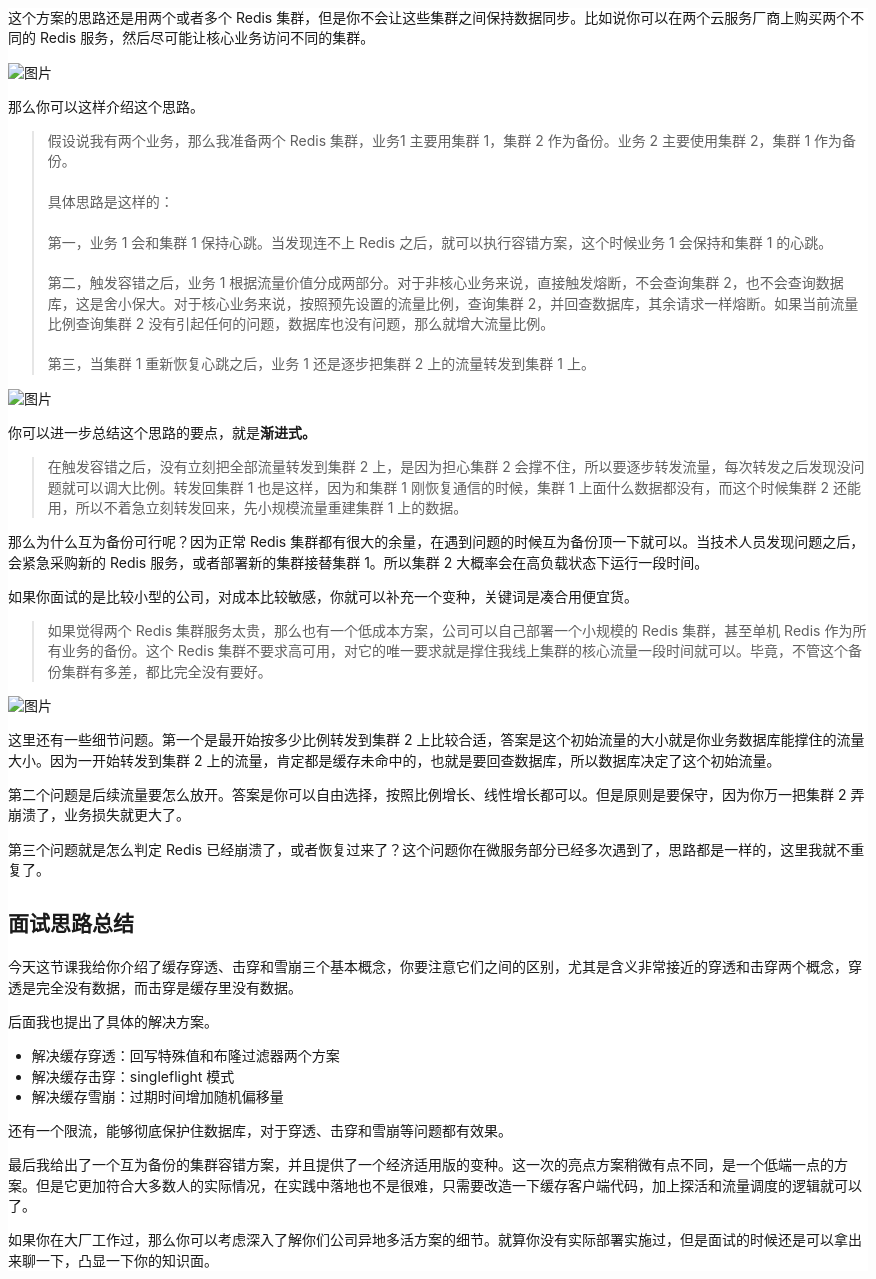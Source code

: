 这个方案的思路还是用两个或者多个 Redis 集群，但是你不会让这些集群之间保持数据同步。比如说你可以在两个云服务厂商上购买两个不同的 Redis 服务，然后尽可能让核心业务访问不同的集群。

![图片](https://static001.geekbang.org/resource/image/80/a8/80153252bbef3yy1dd39f0dbd04a52a8.png?wh=1920x762)

那么你可以这样介绍这个思路。

> 假设说我有两个业务，那么我准备两个 Redis 集群，业务1 主要用集群 1，集群 2 作为备份。业务 2 主要使用集群 2，集群 1 作为备份。  
>    
> 具体思路是这样的：  
>    
> 第一，业务 1 会和集群 1 保持心跳。当发现连不上 Redis 之后，就可以执行容错方案，这个时候业务 1 会保持和集群 1 的心跳。  
>    
> 第二，触发容错之后，业务 1 根据流量价值分成两部分。对于非核心业务来说，直接触发熔断，不会查询集群 2，也不会查询数据库，这是舍小保大。对于核心业务来说，按照预先设置的流量比例，查询集群 2，并回查数据库，其余请求一样熔断。如果当前流量比例查询集群 2 没有引起任何的问题，数据库也没有问题，那么就增大流量比例。  
>    
> 第三，当集群 1 重新恢复心跳之后，业务 1 还是逐步把集群 2 上的流量转发到集群 1 上。

![图片](https://static001.geekbang.org/resource/image/d4/yf/d4a0676a96322d7fee96aaed7cd11yyf.png?wh=1920x1076)

你可以进一步总结这个思路的要点，就是**渐进式。**

> 在触发容错之后，没有立刻把全部流量转发到集群 2 上，是因为担心集群 2 会撑不住，所以要逐步转发流量，每次转发之后发现没问题就可以调大比例。转发回集群 1 也是这样，因为和集群 1 刚恢复通信的时候，集群 1 上面什么数据都没有，而这个时候集群 2 还能用，所以不着急立刻转发回来，先小规模流量重建集群 1 上的数据。

那么为什么互为备份可行呢？因为正常 Redis 集群都有很大的余量，在遇到问题的时候互为备份顶一下就可以。当技术人员发现问题之后，会紧急采购新的 Redis 服务，或者部署新的集群接替集群 1。所以集群 2 大概率会在高负载状态下运行一段时间。

如果你面试的是比较小型的公司，对成本比较敏感，你就可以补充一个变种，关键词是凑合用便宜货。

> 如果觉得两个 Redis 集群服务太贵，那么也有一个低成本方案，公司可以自己部署一个小规模的 Redis 集群，甚至单机 Redis 作为所有业务的备份。这个 Redis 集群不要求高可用，对它的唯一要求就是撑住我线上集群的核心流量一段时间就可以。毕竟，不管这个备份集群有多差，都比完全没有要好。

![图片](https://static001.geekbang.org/resource/image/41/d3/411d042856a57666e8e8721a46c5b9d3.png?wh=1920x887)

这里还有一些细节问题。第一个是最开始按多少比例转发到集群 2 上比较合适，答案是这个初始流量的大小就是你业务数据库能撑住的流量大小。因为一开始转发到集群 2 上的流量，肯定都是缓存未命中的，也就是要回查数据库，所以数据库决定了这个初始流量。

第二个问题是后续流量要怎么放开。答案是你可以自由选择，按照比例增长、线性增长都可以。但是原则是要保守，因为你万一把集群 2 弄崩溃了，业务损失就更大了。

第三个问题就是怎么判定 Redis 已经崩溃了，或者恢复过来了？这个问题你在微服务部分已经多次遇到了，思路都是一样的，这里我就不重复了。

## 面试思路总结

今天这节课我给你介绍了缓存穿透、击穿和雪崩三个基本概念，你要注意它们之间的区别，尤其是含义非常接近的穿透和击穿两个概念，穿透是完全没有数据，而击穿是缓存里没有数据。

后面我也提出了具体的解决方案。

- 解决缓存穿透：回写特殊值和布隆过滤器两个方案
- 解决缓存击穿：singleflight 模式
- 解决缓存雪崩：过期时间增加随机偏移量

还有一个限流，能够彻底保护住数据库，对于穿透、击穿和雪崩等问题都有效果。

最后我给出了一个互为备份的集群容错方案，并且提供了一个经济适用版的变种。这一次的亮点方案稍微有点不同，是一个低端一点的方案。但是它更加符合大多数人的实际情况，在实践中落地也不是很难，只需要改造一下缓存客户端代码，加上探活和流量调度的逻辑就可以了。

如果你在大厂工作过，那么你可以考虑深入了解你们公司异地多活方案的细节。就算你没有实际部署实施过，但是面试的时候还是可以拿出来聊一下，凸显一下你的知识面。
